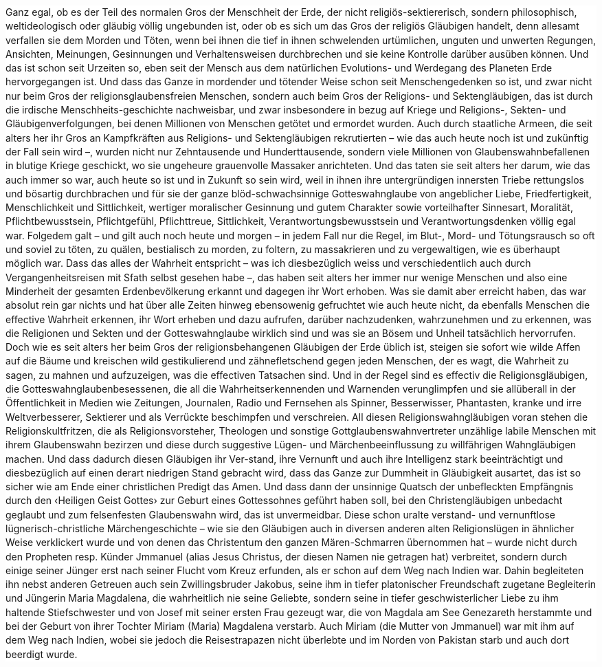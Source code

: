 Ganz egal, ob es der Teil des normalen Gros der Menschheit der Erde, der nicht religiös-sektiererisch, sondern philosophisch, weltideologisch oder gläubig völlig ungebunden ist, oder ob es sich um das Gros der religiös Gläubigen handelt, denn allesamt verfallen sie dem Morden und Töten, wenn bei ihnen die tief in ihnen schwelenden urtümlichen, unguten und unwerten Regungen, Ansichten, Meinungen, Gesinnungen und Verhaltensweisen durchbrechen und sie keine Kontrolle darüber ausüben können. Und das ist schon seit Urzeiten so, eben seit der Mensch aus dem natürlichen Evolutions- und Werdegang des Planeten Erde hervorgegangen ist. Und dass das Ganze in mordender und tötender Weise schon seit Menschengedenken so ist, und zwar nicht nur beim Gros der religionsglaubensfreien Menschen, sondern auch beim Gros der Religions- und Sektengläubigen, das ist durch die irdische Menschheits-geschichte nachweisbar, und zwar insbesondere in bezug auf Kriege und Religions-, Sekten- und Gläubigenverfolgungen, bei denen Millionen von Menschen getötet und ermordet wurden. Auch durch staatliche Armeen, die seit alters her ihr Gros an Kampfkräften aus Religions- und Sektengläubigen rekrutierten – wie das auch heute noch ist und zukünftig der Fall sein wird –, wurden nicht nur Zehntausende und Hunderttausende, sondern viele Millionen von Glaubenswahnbefallenen in blutige Kriege geschickt, wo sie ungeheure grauenvolle Massaker anrichteten. Und das taten sie seit alters her darum, wie das auch immer so war, auch heute so ist und in Zukunft so sein wird, weil in ihnen ihre untergründigen innersten Triebe rettungslos und bösartig durchbrachen und für sie der ganze blöd-schwachsinnige Gotteswahnglaube von angeblicher Liebe, Friedfertigkeit, Menschlichkeit und Sittlichkeit, wertiger moralischer Gesinnung und gutem Charakter sowie vorteilhafter Sinnesart, Moralität, Pflichtbewusstsein, Pflichtgefühl, Pflichttreue, Sittlichkeit, Verantwortungsbewusstsein und Verantwortungsdenken völlig egal war. Folgedem galt – und gilt auch noch heute und morgen – in jedem Fall nur die Regel, im Blut-, Mord- und Tötungsrausch so oft und soviel zu töten, zu quälen, bestialisch zu morden, zu foltern, zu massakrieren und zu vergewaltigen, wie es überhaupt möglich war.
Dass das alles der Wahrheit entspricht – was ich diesbezüglich weiss und verschiedentlich auch durch Vergangenheitsreisen mit Sfath selbst gesehen habe –, das haben seit alters her immer nur wenige Menschen und also eine Minderheit der gesamten Erdenbevölkerung erkannt und dagegen ihr Wort erhoben. Was sie damit aber erreicht haben, das war absolut rein gar nichts und hat über alle Zeiten hinweg ebensowenig gefruchtet wie auch heute nicht, da ebenfalls Menschen die effective Wahrheit erkennen, ihr Wort erheben und dazu aufrufen, darüber nachzudenken, wahrzunehmen und zu erkennen, was die Religionen und Sekten und der Gotteswahnglaube wirklich sind und was sie an Bösem und Unheil tatsächlich hervorrufen. Doch wie es seit alters her beim Gros der religionsbehangenen Gläubigen der Erde üblich ist, steigen sie sofort wie wilde Affen auf die Bäume und kreischen wild gestikulierend und zähnefletschend gegen jeden Menschen, der es wagt, die Wahrheit zu sagen, zu mahnen und aufzuzeigen, was die effectiven Tatsachen sind. Und in der Regel sind es effectiv die Religionsgläubigen, die Gotteswahnglaubenbesessenen, die all die Wahrheitserkennenden und Warnenden verunglimpfen und sie allüberall in der Öffentlichkeit in Medien wie Zeitungen, Journalen, Radio und Fernsehen als Spinner, Besserwisser, Phantasten, kranke und irre Weltverbesserer, Sektierer und als Verrückte beschimpfen und verschreien. All diesen Religionswahngläubigen voran stehen die Religionskultfritzen, die als Religionsvorsteher, Theologen und sonstige Gottglaubenswahnvertreter unzählige labile Menschen mit ihrem Glaubenswahn bezirzen und diese durch suggestive Lügen- und Märchenbeeinflussung zu willfährigen Wahngläubigen machen. Und dass dadurch diesen Gläubigen ihr Ver-stand, ihre Vernunft und auch ihre Intelligenz stark beeinträchtigt und diesbezüglich auf einen derart niedrigen Stand gebracht wird, dass das Ganze zur Dummheit in Gläubigkeit ausartet, das ist so sicher wie am Ende einer christlichen Predigt das Amen. Und dass dann der unsinnige Quatsch der unbefleckten Empfängnis durch den ‹Heiligen Geist Gottes› zur Geburt eines Gottessohnes geführt haben soll, bei den Christengläubigen unbedacht geglaubt und zum felsenfesten Glaubenswahn wird, das ist unvermeidbar. Diese schon uralte verstand- und vernunftlose lügnerisch-christliche Märchengeschichte – wie sie den Gläubigen auch in diversen anderen alten Religionslügen in ähnlicher Weise verklickert wurde und von denen das Christentum den ganzen Mären-Schmarren übernommen hat – wurde nicht durch den Propheten resp. Künder Jmmanuel (alias Jesus Christus, der diesen Namen nie getragen hat) verbreitet, sondern durch einige seiner Jünger erst nach seiner Flucht vom Kreuz erfunden, als er schon auf dem Weg nach Indien war. Dahin begleiteten ihn nebst anderen Getreuen auch sein Zwillingsbruder Jakobus, seine ihm in tiefer platonischer Freundschaft zugetane Begleiterin und Jüngerin Maria Magdalena, die wahrheitlich nie seine Geliebte, sondern seine in tiefer geschwisterlicher Liebe zu ihm haltende Stiefschwester und von Josef mit seiner ersten Frau gezeugt war, die von Magdala am See Genezareth herstammte und bei der Geburt von ihrer Tochter Miriam (Maria) Magdalena verstarb. Auch Miriam (die Mutter von Jmmanuel) war mit ihm auf dem Weg nach Indien, wobei sie jedoch die Reisestrapazen nicht überlebte und im Norden von Pakistan starb und auch dort beerdigt wurde.